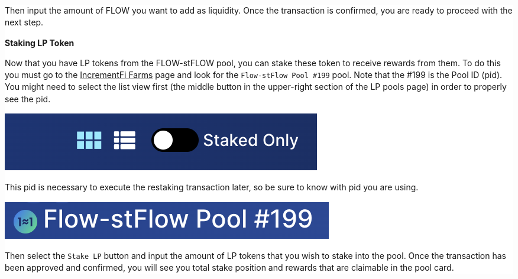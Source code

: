 Then input the amount of FLOW you want to add as liquidity. Once the transaction is confirmed, you are ready to proceed with the next step.

**Staking LP Token**

Now that you have LP tokens from the FLOW-stFLOW pool, you can stake these token to receive rewards from them. To do this you must go to the [IncrementFi Farms] page and look for the `Flow-stFlow Pool #199` pool. Note that the #199 is the Pool ID (pid). You might need to select the list view first (the middle button in the upper-right section of the LP pools page) in order to properly see the pid.

![list view](./imgs/list-view-farms.png)

This pid is necessary to execute the restaking transaction later, so be sure to know with pid you are using.

![pid](./imgs/pid.png)

Then select the `Stake LP` button and input the amount of LP tokens that you wish to stake into the pool. Once the transaction has been approved and confirmed, you will see you total stake position and rewards that are claimable in the pool card.


[FLIP 339]: https://github.com/onflow/flips/pull/339/files
[Staking]: ../../../protocol/staking/index.md
[slashing]: ../../../protocol/staking/04-stake-slashing.md
[Flow CLI docs]: https://developers.flow.com/tools/flow-cli/install
[Cadence Extension]: https://marketplace.visualstudio.com/items?itemName=onflow.cadence
[Flow Port]: https://port.flow.com/
[IncrementFi]: https://app.increment.fi/
[Flow Actions Scaffold]: https://github.com/onflow/flow-actions-scaffold
[Increment Fi Liquidity Pool]: https://app.increment.fi/liquidity/add?in=A.1654653399040a61.FlowToken&out=A.d6f80565193ad727.stFlowToken&stable=true
[zap]: ./breakthislinkfornow
[zapper]: ./breakthislinkfornow
[`/cadence/transactions/increment_fi_restake.cdc`]: https://github.com/onflow/flow-actions-scaffold/blob/main/cadence/transactions/increment_fi_restake.cdc
[scheduled transactions]: ../scheduled-transactions/scheduled-transactions-introduction.md
[Export]: https://docs.wallet.flow.com/tutorial/extension-private-key-and-seed-phrase-guide
[Cadence]: https://cadence-lang.org/docs
[staking app]: https://app.increment.fi/staking
[script on Flow Runner]: https://run.dnz.dev/snippet/d1bf715483551879
[IncrementFi Farms]: https://app.increment.fi/farm